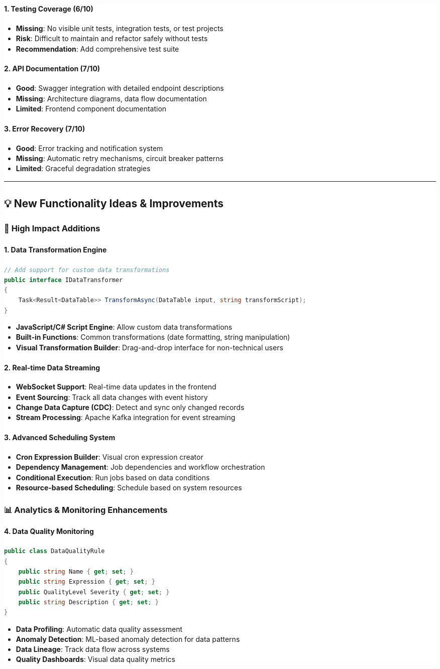 #### 1. **Testing Coverage** (6/10)
- **Missing**: No visible unit tests, integration tests, or test projects
- **Risk**: Difficult to maintain and refactor safely without tests
- **Recommendation**: Add comprehensive test suite

#### 2. **API Documentation** (7/10)
- **Good**: Swagger integration with detailed endpoint descriptions
- **Missing**: Architecture diagrams, data flow documentation
- **Limited**: Frontend component documentation

#### 3. **Error Recovery** (7/10)
- **Good**: Error tracking and notification system
- **Missing**: Automatic retry mechanisms, circuit breaker patterns
- **Limited**: Graceful degradation strategies

---

## 💡 New Functionality Ideas & Improvements

### 🚀 **High Impact Additions**

#### 1. **Data Transformation Engine**
```csharp
// Add support for custom data transformations
public interface IDataTransformer
{
    Task<Result<DataTable>> TransformAsync(DataTable input, string transformScript);
}
```
- **JavaScript/C# Script Engine**: Allow custom data transformations
- **Built-in Functions**: Common transformations (date formatting, string manipulation)
- **Visual Transformation Builder**: Drag-and-drop interface for non-technical users

#### 2. **Real-time Data Streaming**
- **WebSocket Support**: Real-time data updates in the frontend
- **Event Sourcing**: Track all data changes with event history
- **Change Data Capture (CDC)**: Detect and sync only changed records
- **Stream Processing**: Apache Kafka integration for event streaming

#### 3. **Advanced Scheduling System**
- **Cron Expression Builder**: Visual cron expression creator
- **Dependency Management**: Job dependencies and workflow orchestration
- **Conditional Execution**: Run jobs based on data conditions
- **Resource-based Scheduling**: Schedule based on system resources

### 📊 **Analytics & Monitoring Enhancements**

#### 4. **Data Quality Monitoring**
```csharp
public class DataQualityRule
{
    public string Name { get; set; }
    public string Expression { get; set; }
    public QualityLevel Severity { get; set; }
    public string Description { get; set; }
}
```
- **Data Profiling**: Automatic data quality assessment
- **Anomaly Detection**: ML-based anomaly detection for data patterns
- **Data Lineage**: Track data flow across systems
- **Quality Dashboards**: Visual data quality metrics
